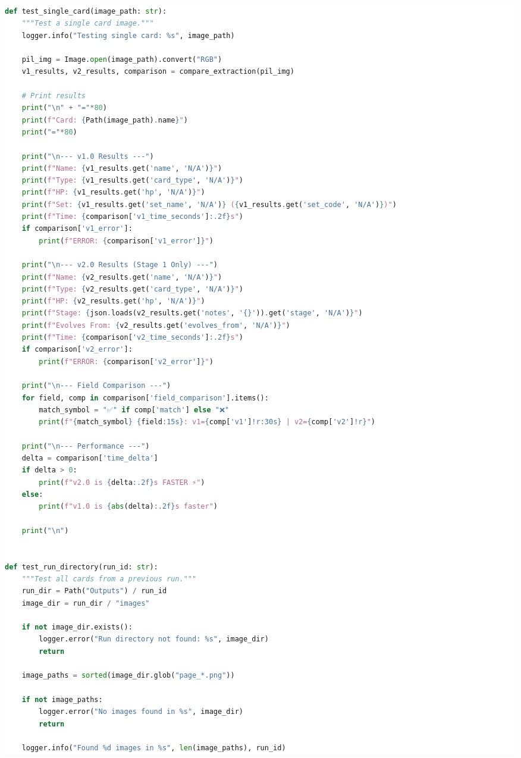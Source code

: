 ```python
def test_single_card(image_path: str):
    """Test a single card image."""
    logger.info("Testing single card: %s", image_path)

    pil_img = Image.open(image_path).convert("RGB")
    v1_results, v2_results, comparison = compare_extraction(pil_img)

    # Print results
    print("\n" + "="*80)
    print(f"Card: {Path(image_path).name}")
    print("="*80)

    print("\n--- v1.0 Results ---")
    print(f"Name: {v1_results.get('name', 'N/A')}")
    print(f"Type: {v1_results.get('card_type', 'N/A')}")
    print(f"HP: {v1_results.get('hp', 'N/A')}")
    print(f"Set: {v1_results.get('set_name', 'N/A')} ({v1_results.get('set_code', 'N/A')})")
    print(f"Time: {comparison['v1_time_seconds']:.2f}s")
    if comparison['v1_error']:
        print(f"ERROR: {comparison['v1_error']}")

    print("\n--- v2.0 Results (Stage 1 Only) ---")
    print(f"Name: {v2_results.get('name', 'N/A')}")
    print(f"Type: {v2_results.get('card_type', 'N/A')}")
    print(f"HP: {v2_results.get('hp', 'N/A')}")
    print(f"Stage: {json.loads(v2_results.get('notes', '{}')).get('stage', 'N/A')}")
    print(f"Evolves From: {v2_results.get('evolves_from', 'N/A')}")
    print(f"Time: {comparison['v2_time_seconds']:.2f}s")
    if comparison['v2_error']:
        print(f"ERROR: {comparison['v2_error']}")

    print("\n--- Field Comparison ---")
    for field, comp in comparison['field_comparison'].items():
        match_symbol = "✅" if comp['match'] else "❌"
        print(f"{match_symbol} {field:15s}: v1={comp['v1']!r:30s} | v2={comp['v2']!r}")

    print("\n--- Performance ---")
    delta = comparison['time_delta']
    if delta > 0:
        print(f"v2.0 is {delta:.2f}s FASTER ⚡")
    else:
        print(f"v1.0 is {abs(delta):.2f}s faster")

    print("\n")


def test_run_directory(run_id: str):
    """Test all cards from a previous run."""
    run_dir = Path("Outputs") / run_id
    image_dir = run_dir / "images"

    if not image_dir.exists():
        logger.error("Run directory not found: %s", image_dir)
        return

    image_paths = sorted(image_dir.glob("page_*.png"))

    if not image_paths:
        logger.error("No images found in %s", image_dir)
        return

    logger.info("Found %d images in %s", len(image_paths), run_id)

```
